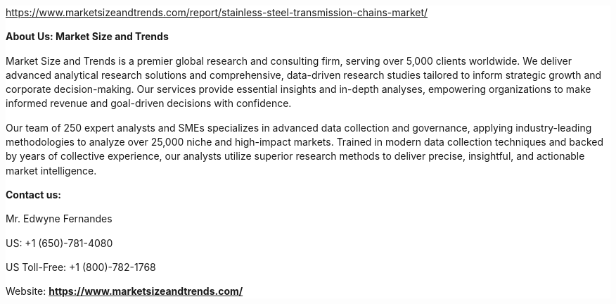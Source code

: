 <a href="https://www.marketsizeandtrends.com/report/stainless-steel-transmission-chains-market/">https://www.marketsizeandtrends.com/report/stainless-steel-transmission-chains-market/</a></strong></p><p><strong>About Us: Market Size and Trends</strong></p><p>Market Size and Trends is a premier global research and consulting firm, serving over 5,000 clients worldwide. We deliver advanced analytical research solutions and comprehensive, data-driven research studies tailored to inform strategic growth and corporate decision-making. Our services provide essential insights and in-depth analyses, empowering organizations to make informed revenue and goal-driven decisions with confidence.</p><p>Our team of 250 expert analysts and SMEs specializes in advanced data collection and governance, applying industry-leading methodologies to analyze over 25,000 niche and high-impact markets. Trained in modern data collection techniques and backed by years of collective experience, our analysts utilize superior research methods to deliver precise, insightful, and actionable market intelligence.</p><p><strong>Contact us:</strong></p><p>Mr. Edwyne Fernandes</p><p>US: +1 (650)-781-4080</p><p>US Toll-Free: +1 (800)-782-1768</p><p>Website: <strong><a href="https://www.marketsizeandtrends.com/">https://www.marketsizeandtrends.com/</a></strong></p>
